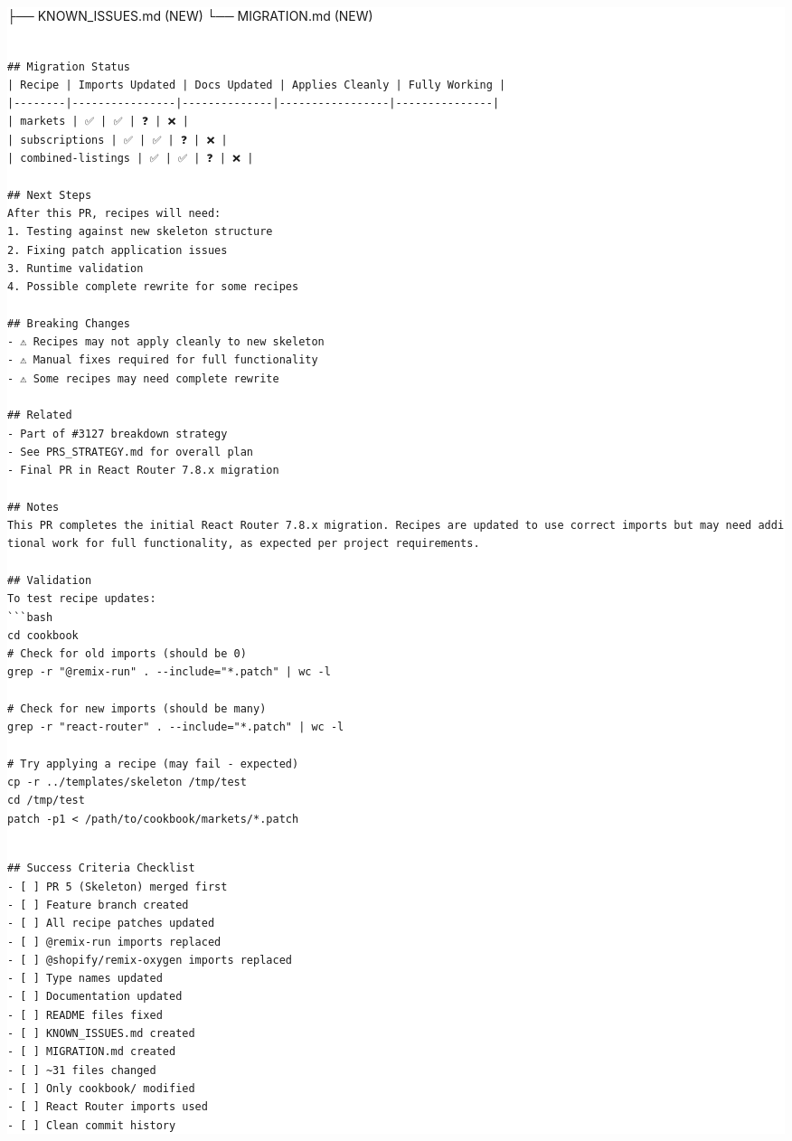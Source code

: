 ├── KNOWN_ISSUES.md (NEW)
└── MIGRATION.md (NEW)
```

## Migration Status
| Recipe | Imports Updated | Docs Updated | Applies Cleanly | Fully Working |
|--------|----------------|--------------|-----------------|---------------|
| markets | ✅ | ✅ | ❓ | ❌ |
| subscriptions | ✅ | ✅ | ❓ | ❌ |
| combined-listings | ✅ | ✅ | ❓ | ❌ |

## Next Steps
After this PR, recipes will need:
1. Testing against new skeleton structure
2. Fixing patch application issues
3. Runtime validation
4. Possible complete rewrite for some recipes

## Breaking Changes
- ⚠️ Recipes may not apply cleanly to new skeleton
- ⚠️ Manual fixes required for full functionality
- ⚠️ Some recipes may need complete rewrite

## Related
- Part of #3127 breakdown strategy
- See PRS_STRATEGY.md for overall plan
- Final PR in React Router 7.8.x migration

## Notes
This PR completes the initial React Router 7.8.x migration. Recipes are updated to use correct imports but may need additional work for full functionality, as expected per project requirements.

## Validation
To test recipe updates:
```bash
cd cookbook
# Check for old imports (should be 0)
grep -r "@remix-run" . --include="*.patch" | wc -l

# Check for new imports (should be many)
grep -r "react-router" . --include="*.patch" | wc -l

# Try applying a recipe (may fail - expected)
cp -r ../templates/skeleton /tmp/test
cd /tmp/test
patch -p1 < /path/to/cookbook/markets/*.patch
```
```

## Success Criteria Checklist
- [ ] PR 5 (Skeleton) merged first
- [ ] Feature branch created
- [ ] All recipe patches updated
- [ ] @remix-run imports replaced
- [ ] @shopify/remix-oxygen imports replaced
- [ ] Type names updated
- [ ] Documentation updated
- [ ] README files fixed
- [ ] KNOWN_ISSUES.md created
- [ ] MIGRATION.md created
- [ ] ~31 files changed
- [ ] Only cookbook/ modified
- [ ] React Router imports used
- [ ] Clean commit history
```